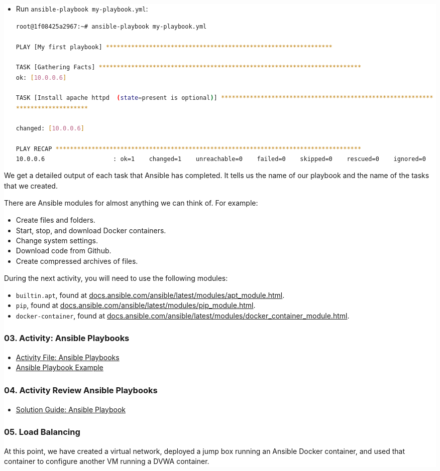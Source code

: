 - Run `ansible-playbook my-playbook.yml`:


  ```bash
  root@1f08425a2967:~# ansible-playbook my-playbook.yml

  PLAY [My first playbook] ***************************************************************

  TASK [Gathering Facts] *************************************************************************
  ok: [10.0.0.6]

  TASK [Install apache httpd  (state=present is optional)] *******************************************************************************

  changed: [10.0.0.6]

  PLAY RECAP *************************************************************************************
  10.0.0.6                   : ok=1    changed=1    unreachable=0    failed=0    skipped=0    rescued=0    ignored=0   
  ```

We get a detailed output of each task that Ansible has completed. It tells us the name of our playbook and the name of the tasks that we created.

There are Ansible modules for almost anything we can think of. For example:
- Create files and folders.
- Start, stop, and download Docker containers.
- Change system settings.
- Download code from Github.
- Create compressed archives of files.


During the next activity, you will need to use the following modules:
- `builtin.apt`, found at [docs.ansible.com/ansible/latest/modules/apt_module.html](https://docs.ansible.com/ansible/latest/modules/apt_module.html).
- `pip`, found at [docs.ansible.com/ansible/latest/modules/pip_module.html](https://docs.ansible.com/ansible/latest/modules/pip_module.html).
- `docker-container`, found at [docs.ansible.com/ansible/latest/modules/docker_container_module.html](https://docs.ansible.com/ansible/latest/modules/docker_container_module.html).


### 03. Activity: Ansible Playbooks 

- [Activity File: Ansible Playbooks](Activities/03_Ansible_Playbooks/Unsolved/README.md)
- [Ansible Playbook Example](Activities/03_Ansible_Playbooks/Unsolved/playbook_example.yml)

### 04. Activity Review Ansible Playbooks 

- [Solution Guide: Ansible Playbook](Activities/03_Ansible_Playbooks/Solved/README.md)



### 05. Load Balancing

At this point, we have created a virtual network, deployed a jump box running an Ansible Docker container, and used that container to configure another VM running a DVWA container.
